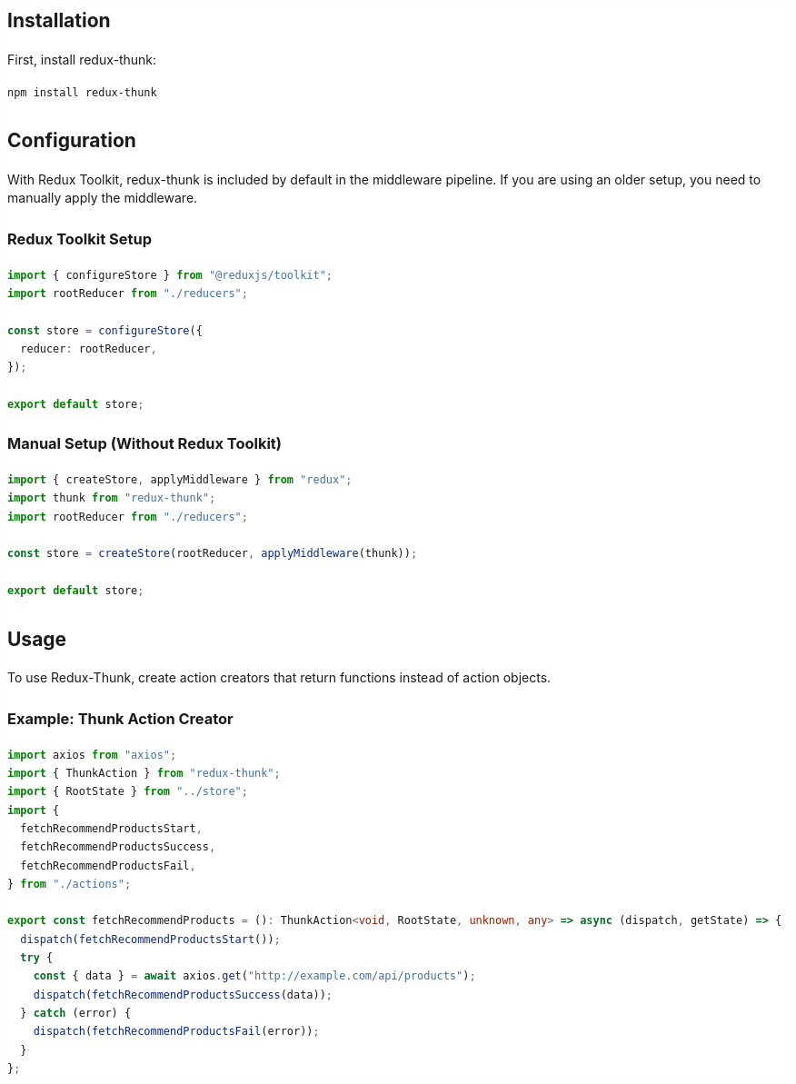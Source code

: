 ## Installation

First, install redux-thunk:

```bash
npm install redux-thunk
```

## Configuration

With Redux Toolkit, redux-thunk is included by default in the middleware pipeline. If you are using an older setup, you need to manually apply the middleware.

### Redux Toolkit Setup

```typescript
import { configureStore } from "@reduxjs/toolkit";
import rootReducer from "./reducers";

const store = configureStore({
  reducer: rootReducer,
});

export default store;
```

### Manual Setup (Without Redux Toolkit)

```typescript
import { createStore, applyMiddleware } from "redux";
import thunk from "redux-thunk";
import rootReducer from "./reducers";

const store = createStore(rootReducer, applyMiddleware(thunk));

export default store;
```

## Usage

To use Redux-Thunk, create action creators that return functions instead of action objects.

### Example: Thunk Action Creator

```typescript
import axios from "axios";
import { ThunkAction } from "redux-thunk";
import { RootState } from "../store";
import {
  fetchRecommendProductsStart,
  fetchRecommendProductsSuccess,
  fetchRecommendProductsFail,
} from "./actions";

export const fetchRecommendProducts = (): ThunkAction<void, RootState, unknown, any> => async (dispatch, getState) => {
  dispatch(fetchRecommendProductsStart());
  try {
    const { data } = await axios.get("http://example.com/api/products");
    dispatch(fetchRecommendProductsSuccess(data));
  } catch (error) {
    dispatch(fetchRecommendProductsFail(error));
  }
};
```
